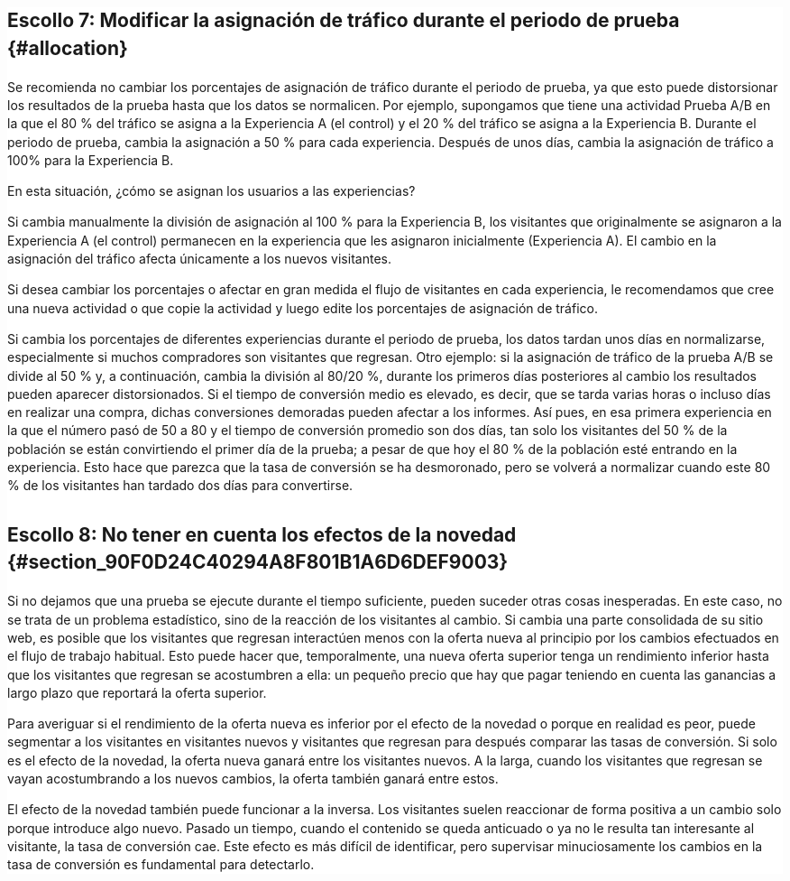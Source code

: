 ## Escollo 7: Modificar la asignación de tráfico durante el periodo de prueba {#allocation}

Se recomienda no cambiar los porcentajes de asignación de tráfico durante el periodo de prueba, ya que esto puede distorsionar los resultados de la prueba hasta que los datos se normalicen.
Por ejemplo, supongamos que tiene una actividad Prueba A/B en la que el 80 % del tráfico se asigna a la Experiencia A (el control) y el 20 % del tráfico se asigna a la Experiencia B. Durante el periodo de prueba, cambia la asignación a 50 % para cada experiencia. Después de unos días, cambia la asignación de tráfico a 100% para la Experiencia B.

En esta situación, ¿cómo se asignan los usuarios a las experiencias?

Si cambia manualmente la división de asignación al 100 % para la Experiencia B, los visitantes que originalmente se asignaron a la Experiencia A (el control) permanecen en la experiencia que les asignaron inicialmente (Experiencia A). El cambio en la asignación del tráfico afecta únicamente a los nuevos visitantes.

Si desea cambiar los porcentajes o afectar en gran medida el flujo de visitantes en cada experiencia, le recomendamos que cree una nueva actividad o que copie la actividad y luego edite los porcentajes de asignación de tráfico.

Si cambia los porcentajes de diferentes experiencias durante el periodo de prueba, los datos tardan unos días en normalizarse, especialmente si muchos compradores son visitantes que regresan.
Otro ejemplo: si la asignación de tráfico de la prueba A/B se divide al 50 % y, a continuación, cambia la división al 80/20 %, durante los primeros días posteriores al cambio los resultados pueden aparecer distorsionados. Si el tiempo de conversión medio es elevado, es decir, que se tarda varias horas o incluso días en realizar una compra, dichas conversiones demoradas pueden afectar a los informes. Así pues, en esa primera experiencia en la que el número pasó de 50 a 80 y el tiempo de conversión promedio son dos días, tan solo los visitantes del 50 % de la población se están convirtiendo el primer día de la prueba; a pesar de que hoy el 80 % de la población esté entrando en la experiencia. Esto hace que parezca que la tasa de conversión se ha desmoronado, pero se volverá a normalizar cuando este 80 % de los visitantes han tardado dos días para convertirse.

## Escollo 8: No tener en cuenta los efectos de la novedad {#section_90F0D24C40294A8F801B1A6D6DEF9003}

Si no dejamos que una prueba se ejecute durante el tiempo suficiente, pueden suceder otras cosas inesperadas. En este caso, no se trata de un problema estadístico, sino de la reacción de los visitantes al cambio. Si cambia una parte consolidada de su sitio web, es posible que los visitantes que regresan interactúen menos con la oferta nueva al principio por los cambios efectuados en el flujo de trabajo habitual. Esto puede hacer que, temporalmente, una nueva oferta superior tenga un rendimiento inferior hasta que los visitantes que regresan se acostumbren a ella: un pequeño precio que hay que pagar teniendo en cuenta las ganancias a largo plazo que reportará la oferta superior.

Para averiguar si el rendimiento de la oferta nueva es inferior por el efecto de la novedad o porque en realidad es peor, puede segmentar a los visitantes en visitantes nuevos y visitantes que regresan para después comparar las tasas de conversión. Si solo es el efecto de la novedad, la oferta nueva ganará entre los visitantes nuevos. A la larga, cuando los visitantes que regresan se vayan acostumbrando a los nuevos cambios, la oferta también ganará entre estos.

El efecto de la novedad también puede funcionar a la inversa. Los visitantes suelen reaccionar de forma positiva a un cambio solo porque introduce algo nuevo. Pasado un tiempo, cuando el contenido se queda anticuado o ya no le resulta tan interesante al visitante, la tasa de conversión cae. Este efecto es más difícil de identificar, pero supervisar minuciosamente los cambios en la tasa de conversión es fundamental para detectarlo.
